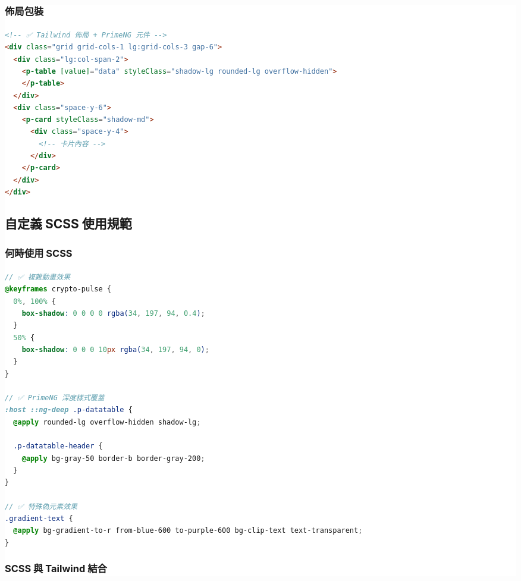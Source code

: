 ### 佈局包裝

```html
<!-- ✅ Tailwind 佈局 + PrimeNG 元件 -->
<div class="grid grid-cols-1 lg:grid-cols-3 gap-6">
  <div class="lg:col-span-2">
    <p-table [value]="data" styleClass="shadow-lg rounded-lg overflow-hidden">
    </p-table>
  </div>
  <div class="space-y-6">
    <p-card styleClass="shadow-md">
      <div class="space-y-4">
        <!-- 卡片內容 -->
      </div>
    </p-card>
  </div>
</div>
```

## 自定義 SCSS 使用規範

### 何時使用 SCSS

```scss
// ✅ 複雜動畫效果
@keyframes crypto-pulse {
  0%, 100% { 
    box-shadow: 0 0 0 0 rgba(34, 197, 94, 0.4); 
  }
  50% { 
    box-shadow: 0 0 0 10px rgba(34, 197, 94, 0); 
  }
}

// ✅ PrimeNG 深度樣式覆蓋
:host ::ng-deep .p-datatable {
  @apply rounded-lg overflow-hidden shadow-lg;
  
  .p-datatable-header {
    @apply bg-gray-50 border-b border-gray-200;
  }
}

// ✅ 特殊偽元素效果
.gradient-text {
  @apply bg-gradient-to-r from-blue-600 to-purple-600 bg-clip-text text-transparent;
}
```

### SCSS 與 Tailwind 結合
